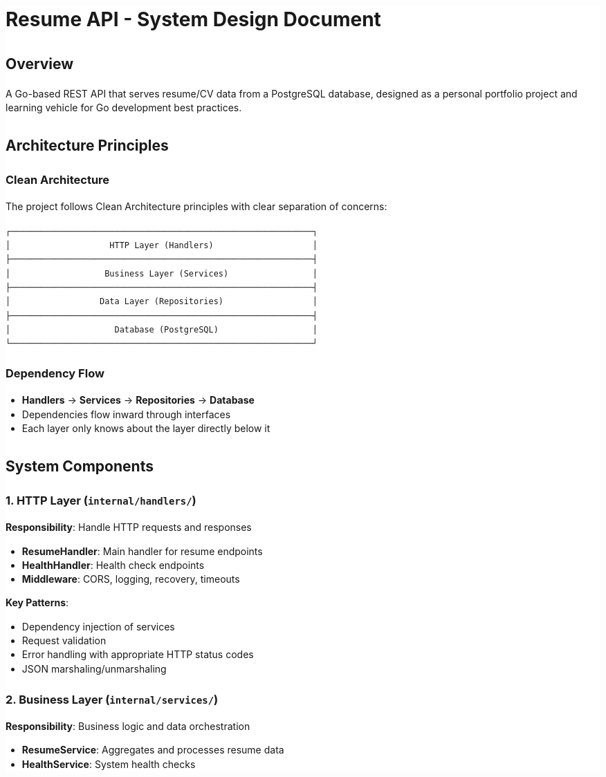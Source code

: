 # Resume API - System Design Document

## Overview
A Go-based REST API that serves resume/CV data from a PostgreSQL database, designed as a personal portfolio project and learning vehicle for Go development best practices.

## Architecture Principles

### Clean Architecture
The project follows Clean Architecture principles with clear separation of concerns:

```
┌─────────────────────────────────────────────────────────────┐
│                    HTTP Layer (Handlers)                    │
├─────────────────────────────────────────────────────────────┤
│                   Business Layer (Services)                 │
├─────────────────────────────────────────────────────────────┤
│                  Data Layer (Repositories)                  │
├─────────────────────────────────────────────────────────────┤
│                     Database (PostgreSQL)                   │
└─────────────────────────────────────────────────────────────┘
```

### Dependency Flow
- **Handlers** → **Services** → **Repositories** → **Database**
- Dependencies flow inward through interfaces
- Each layer only knows about the layer directly below it

## System Components

### 1. HTTP Layer (`internal/handlers/`)
**Responsibility**: Handle HTTP requests and responses

- **ResumeHandler**: Main handler for resume endpoints
- **HealthHandler**: Health check endpoints
- **Middleware**: CORS, logging, recovery, timeouts

**Key Patterns**:
- Dependency injection of services
- Request validation
- Error handling with appropriate HTTP status codes
- JSON marshaling/unmarshaling

### 2. Business Layer (`internal/services/`)
**Responsibility**: Business logic and data orchestration

- **ResumeService**: Aggregates and processes resume data
- **HealthService**: System health checks
